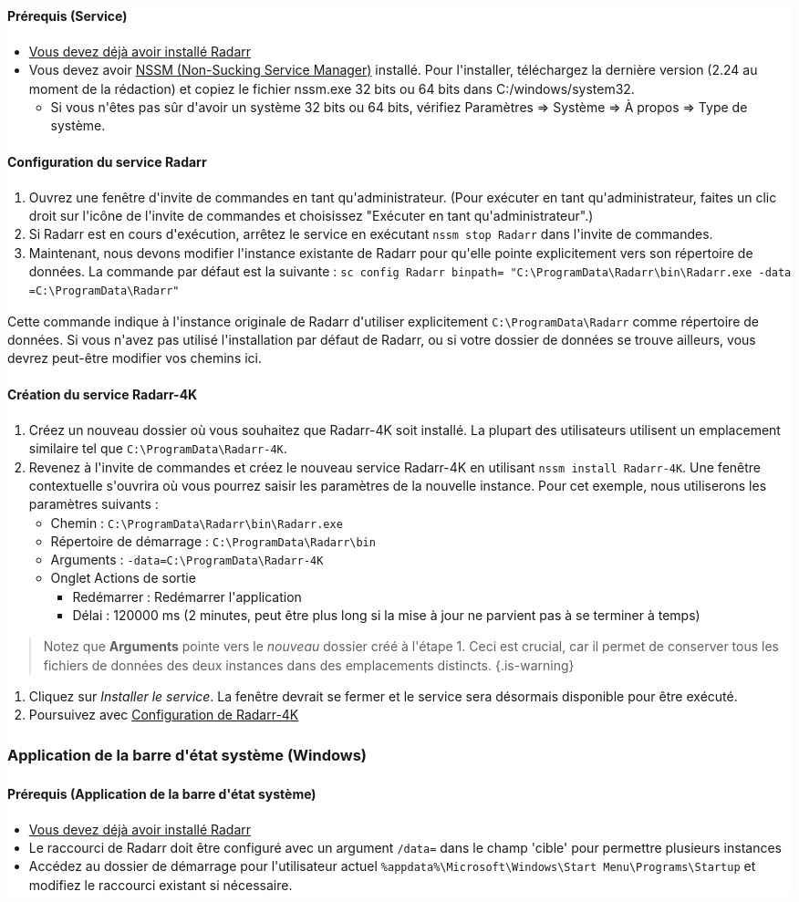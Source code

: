 #### Prérequis (Service)

- [Vous devez déjà avoir installé Radarr](#windows)
- Vous devez avoir [NSSM (Non-Sucking Service Manager)](http://nssm.cc) installé. Pour l'installer, téléchargez la dernière version (2.24 au moment de la rédaction) et copiez le fichier nssm.exe 32 bits ou 64 bits dans C:/windows/system32.
  - Si vous n'êtes pas sûr d'avoir un système 32 bits ou 64 bits, vérifiez Paramètres => Système => À propos => Type de système.

#### Configuration du service Radarr

1. Ouvrez une fenêtre d'invite de commandes en tant qu'administrateur. (Pour exécuter en tant qu'administrateur, faites un clic droit sur l'icône de l'invite de commandes et choisissez "Exécuter en tant qu'administrateur".)
1. Si Radarr est en cours d'exécution, arrêtez le service en exécutant `nssm stop Radarr` dans l'invite de commandes.
1. Maintenant, nous devons modifier l'instance existante de Radarr pour qu'elle pointe explicitement vers son répertoire de données. La commande par défaut est la suivante :
   `sc config Radarr binpath= "C:\ProgramData\Radarr\bin\Radarr.exe -data=C:\ProgramData\Radarr"`

Cette commande indique à l'instance originale de Radarr d'utiliser explicitement `C:\ProgramData\Radarr` comme répertoire de données. Si vous n'avez pas utilisé l'installation par défaut de Radarr, ou si votre dossier de données se trouve ailleurs, vous devrez peut-être modifier vos chemins ici.

#### Création du service Radarr-4K

1. Créez un nouveau dossier où vous souhaitez que Radarr-4K soit installé. La plupart des utilisateurs utilisent un emplacement similaire tel que `C:\ProgramData\Radarr-4K`.
1. Revenez à l'invite de commandes et créez le nouveau service Radarr-4K en utilisant `nssm install Radarr-4K`. Une fenêtre contextuelle s'ouvrira où vous pourrez saisir les paramètres de la nouvelle instance. Pour cet exemple, nous utiliserons les paramètres suivants :
   - Chemin : `C:\ProgramData\Radarr\bin\Radarr.exe`
   - Répertoire de démarrage : `C:\ProgramData\Radarr\bin`
   - Arguments : `-data=C:\ProgramData\Radarr-4K`
   - Onglet Actions de sortie
     - Redémarrer : Redémarrer l'application
     - Délai : 120000 ms
       (2 minutes, peut être plus long si la mise à jour ne parvient pas à se terminer à temps)

> Notez que **Arguments** pointe vers le *nouveau* dossier créé à l'étape 1.
Ceci est crucial, car il permet de conserver tous les fichiers de données des deux instances dans des emplacements distincts. {.is-warning}

1. Cliquez sur *Installer le service*. La fenêtre devrait se fermer et le service sera désormais disponible pour être exécuté.
1. Poursuivez avec [Configuration de Radarr-4K](#windows-multi-config-second)

### Application de la barre d'état système (Windows)

#### Prérequis (Application de la barre d'état système)

- [Vous devez déjà avoir installé Radarr](#windows)
- Le raccourci de Radarr doit être configuré avec un argument `/data=` dans le champ 'cible' pour permettre plusieurs instances
- Accédez au dossier de démarrage pour l'utilisateur actuel `%appdata%\Microsoft\Windows\Start Menu\Programs\Startup` et modifiez le raccourci existant si nécessaire.
